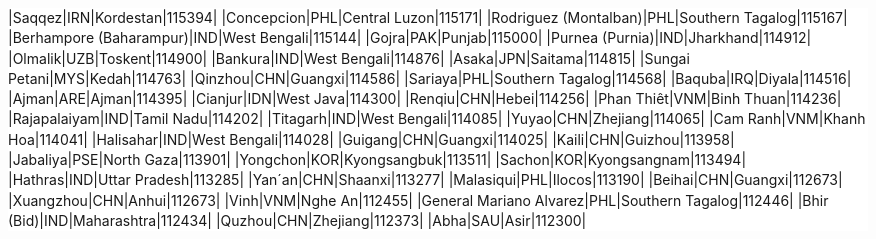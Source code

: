 |Saqqez|IRN|Kordestan|115394|
|Concepcion|PHL|Central Luzon|115171|
|Rodriguez (Montalban)|PHL|Southern Tagalog|115167|
|Berhampore (Baharampur)|IND|West Bengali|115144|
|Gojra|PAK|Punjab|115000|
|Purnea (Purnia)|IND|Jharkhand|114912|
|Olmalik|UZB|Toskent|114900|
|Bankura|IND|West Bengali|114876|
|Asaka|JPN|Saitama|114815|
|Sungai Petani|MYS|Kedah|114763|
|Qinzhou|CHN|Guangxi|114586|
|Sariaya|PHL|Southern Tagalog|114568|
|Baquba|IRQ|Diyala|114516|
|Ajman|ARE|Ajman|114395|
|Cianjur|IDN|West Java|114300|
|Renqiu|CHN|Hebei|114256|
|Phan Thiêt|VNM|Binh Thuan|114236|
|Rajapalaiyam|IND|Tamil Nadu|114202|
|Titagarh|IND|West Bengali|114085|
|Yuyao|CHN|Zhejiang|114065|
|Cam Ranh|VNM|Khanh Hoa|114041|
|Halisahar|IND|West Bengali|114028|
|Guigang|CHN|Guangxi|114025|
|Kaili|CHN|Guizhou|113958|
|Jabaliya|PSE|North Gaza|113901|
|Yongchon|KOR|Kyongsangbuk|113511|
|Sachon|KOR|Kyongsangnam|113494|
|Hathras|IND|Uttar Pradesh|113285|
|Yan´an|CHN|Shaanxi|113277|
|Malasiqui|PHL|Ilocos|113190|
|Beihai|CHN|Guangxi|112673|
|Xuangzhou|CHN|Anhui|112673|
|Vinh|VNM|Nghe An|112455|
|General Mariano Alvarez|PHL|Southern Tagalog|112446|
|Bhir (Bid)|IND|Maharashtra|112434|
|Quzhou|CHN|Zhejiang|112373|
|Abha|SAU|Asir|112300|